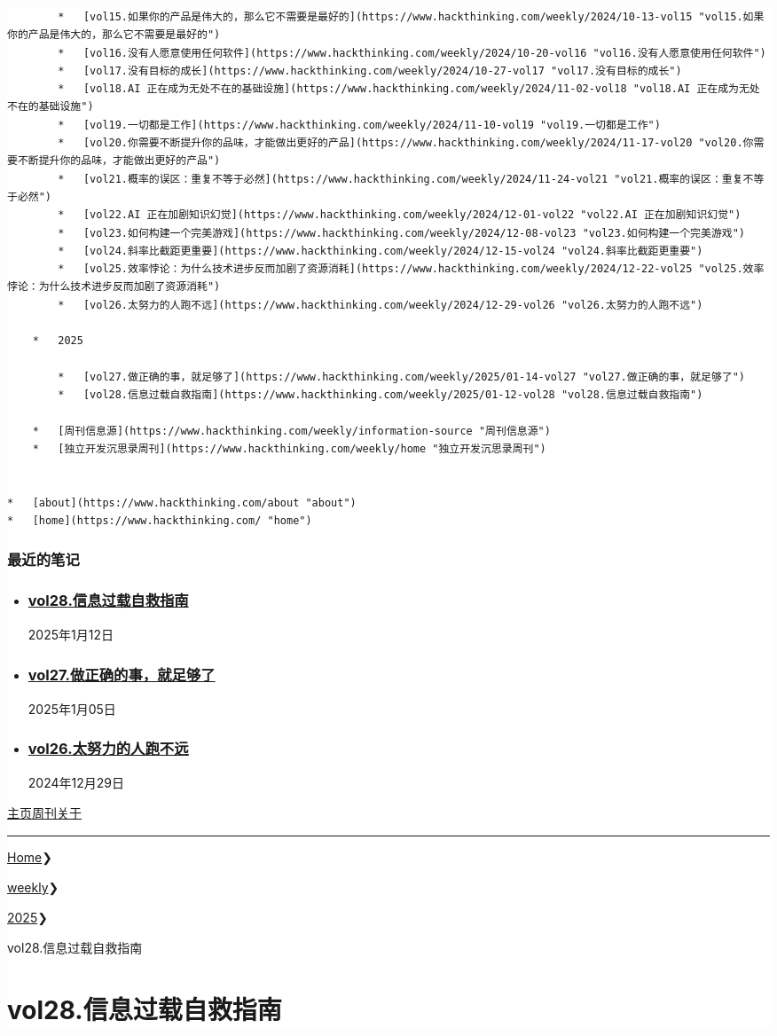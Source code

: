             *   [vol15.如果你的产品是伟大的，那么它不需要是最好的](https://www.hackthinking.com/weekly/2024/10-13-vol15 "vol15.如果你的产品是伟大的，那么它不需要是最好的")
            *   [vol16.没有人愿意使用任何软件](https://www.hackthinking.com/weekly/2024/10-20-vol16 "vol16.没有人愿意使用任何软件")
            *   [vol17.没有目标的成长](https://www.hackthinking.com/weekly/2024/10-27-vol17 "vol17.没有目标的成长")
            *   [vol18.AI 正在成为无处不在的基础设施](https://www.hackthinking.com/weekly/2024/11-02-vol18 "vol18.AI 正在成为无处不在的基础设施")
            *   [vol19.一切都是工作](https://www.hackthinking.com/weekly/2024/11-10-vol19 "vol19.一切都是工作")
            *   [vol20.你需要不断提升你的品味，才能做出更好的产品](https://www.hackthinking.com/weekly/2024/11-17-vol20 "vol20.你需要不断提升你的品味，才能做出更好的产品")
            *   [vol21.概率的误区：重复不等于必然](https://www.hackthinking.com/weekly/2024/11-24-vol21 "vol21.概率的误区：重复不等于必然")
            *   [vol22.AI 正在加剧知识幻觉](https://www.hackthinking.com/weekly/2024/12-01-vol22 "vol22.AI 正在加剧知识幻觉")
            *   [vol23.如何构建一个完美游戏](https://www.hackthinking.com/weekly/2024/12-08-vol23 "vol23.如何构建一个完美游戏")
            *   [vol24.斜率比截距更重要](https://www.hackthinking.com/weekly/2024/12-15-vol24 "vol24.斜率比截距更重要")
            *   [vol25.效率悖论：为什么技术进步反而加剧了资源消耗](https://www.hackthinking.com/weekly/2024/12-22-vol25 "vol25.效率悖论：为什么技术进步反而加剧了资源消耗")
            *   [vol26.太努力的人跑不远](https://www.hackthinking.com/weekly/2024/12-29-vol26 "vol26.太努力的人跑不远")
            
        *   2025
            
            *   [vol27.做正确的事，就足够了](https://www.hackthinking.com/weekly/2025/01-14-vol27 "vol27.做正确的事，就足够了")
            *   [vol28.信息过载自救指南](https://www.hackthinking.com/weekly/2025/01-12-vol28 "vol28.信息过载自救指南")
            
        *   [周刊信息源](https://www.hackthinking.com/weekly/information-source "周刊信息源")
        *   [独立开发沉思录周刊](https://www.hackthinking.com/weekly/home "独立开发沉思录周刊")
        
    
    *   [about](https://www.hackthinking.com/about "about")
    *   [home](https://www.hackthinking.com/ "home")
    

### 最近的笔记

*   ### [vol28.信息过载自救指南](https://www.hackthinking.com/weekly/2025/01-12-vol28 "vol28.信息过载自救指南")
    
    2025年1月12日
    
*   ### [vol27.做正确的事，就足够了](https://www.hackthinking.com/weekly/2025/01-14-vol27 "vol27.做正确的事，就足够了")
    
    2025年1月05日
    
*   ### [vol26.太努力的人跑不远](https://www.hackthinking.com/weekly/2024/12-29-vol26 "vol26.太努力的人跑不远")
    
    2024年12月29日
    

[主页](https://www.hackthinking.com/ "主页")[周刊](https://www.hackthinking.com/weekly/home "周刊")[关于](https://www.hackthinking.com/about "关于")

* * *

[Home](https://www.hackthinking.com/ "Home")❯

[weekly](https://www.hackthinking.com/weekly/ "weekly")❯

[2025](https://www.hackthinking.com/weekly/2025/ "2025")❯

vol28.信息过载自救指南

vol28.信息过载自救指南
==============
